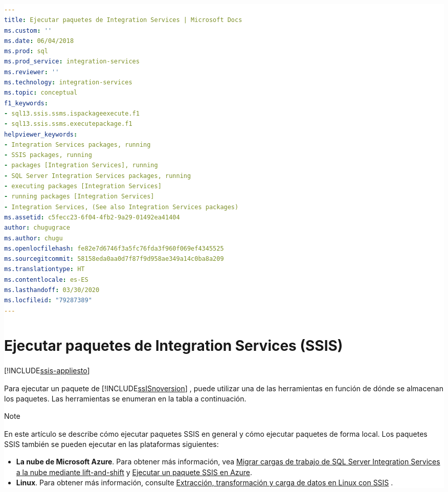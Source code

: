 ```yaml
---
title: Ejecutar paquetes de Integration Services | Microsoft Docs
ms.custom: ''
ms.date: 06/04/2018
ms.prod: sql
ms.prod_service: integration-services
ms.reviewer: ''
ms.technology: integration-services
ms.topic: conceptual
f1_keywords:
- sql13.ssis.ssms.ispackageexecute.f1
- sql13.ssis.ssms.executepackage.f1
helpviewer_keywords:
- Integration Services packages, running
- SSIS packages, running
- packages [Integration Services], running
- SQL Server Integration Services packages, running
- executing packages [Integration Services]
- running packages [Integration Services]
- Integration Services, (See also Integration Services packages)
ms.assetid: c5fecc23-6f04-4fb2-9a29-01492ea41404
author: chugugrace
ms.author: chugu
ms.openlocfilehash: fe82e7d6746f3a5fc76fda3f960f069ef4345525
ms.sourcegitcommit: 58158eda0aa0d7f87f9d958ae349a14c0ba8a209
ms.translationtype: HT
ms.contentlocale: es-ES
ms.lasthandoff: 03/30/2020
ms.locfileid: "79287389"
---
```

# <a name="run-integration-services-ssis-packages"></a>Ejecutar paquetes de Integration Services (SSIS)

[!INCLUDE[ssis-appliesto](../../includes/ssis-appliesto-ssvrpluslinux-asdb-asdw-xxx.md)]


  Para ejecutar un paquete de [!INCLUDE[ssISnoversion](../../includes/ssisnoversion-md.md)] , puede utilizar una de las herramientas en función de dónde se almacenan los paquetes. Las herramientas se enumeran en la tabla a continuación.  

> [!NOTE]
> En este artículo se describe cómo ejecutar paquetes SSIS en general y cómo ejecutar paquetes de forma local. Los paquetes SSIS también se pueden ejecutar en las plataformas siguientes:
> - **La nube de Microsoft Azure**. Para obtener más información, vea [Migrar cargas de trabajo de SQL Server Integration Services a la nube mediante lift-and-shift](../lift-shift/ssis-azure-lift-shift-ssis-packages-overview.md) y [Ejecutar un paquete SSIS en Azure](../lift-shift/ssis-azure-run-packages.md).
> - **Linux**. Para obtener más información, consulte [Extracción, transformación y carga de datos en Linux con SSIS](../../linux/sql-server-linux-migrate-ssis.md) .
  